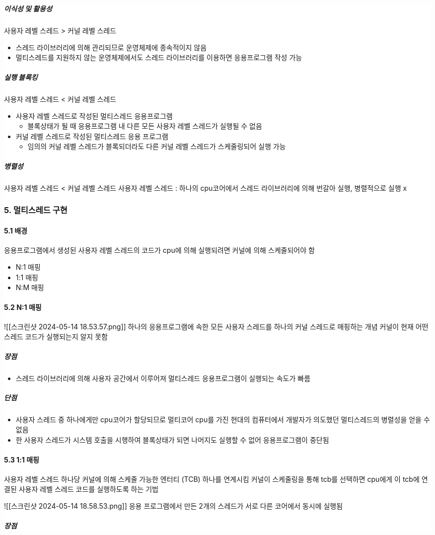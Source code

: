 ##### 이식성 및 활용성

사용자 레벨 스레드 > 커널 레벨 스레드

- 스레드 라이브러리에 의해 관리되므로 운영체제에 종속적이지 않음
- 멀티스레드를 지원하지 않는 운영체제에서도 스레드 라이브러리를 이용하면 응용프로그램 작성 가능

##### 실행 블록킹

사용자 레벨 스레드 < 커널 레벨 스레드

- 사용자 레벨 스레드로 작성된 멀티스레드 응용프로그램
  - 블록상태가 될 때 응용프로그램 내 다른 모든 사용자 레벨 스레드가 실행될 수 없음
- 커널 레벨 스레드로 작성된 멀티스레드 응용 프로그램
  - 임의의 커널 레벨 스레드가 블록되더라도 다른 커널 레벨 스레드가 스케줄링되어 실행 가능

##### 병렬성

사용자 레벨 스레드 < 커널 레벨 스레드
사용자 레벨 스레드 : 하나의 cpu코어에서 스레드 라이브러리에 의해 번갈아 실행, 병렬적으로 실행 x

### 5. 멀티스레드 구현

#### 5.1 배경

응용프로그램에서 생성된 사용자 레벨 스레드의 코드가 cpu에 의해 실행되려면 커널에 의해 스케줄되어야 함

- N:1 매핑
- 1:1 매핑
- N:M 매핑

#### 5.2 N:1 매핑

![[스크린샷 2024-05-14 18.53.57.png]]
하나의 응용프로그램에 속한 모든 사용자 스레드를 하나의 커널 스레드로 매핑하는 개념
커널이 현재 어떤 스레드 코드가 실행되는지 알지 못함

##### 장점

- 스레드 라이브러리에 의해 사용자 공간에서 이루어져 멀티스레드 응용프로그램이 실행되는 속도가 빠름

##### 단점

- 사용자 스레드 중 하나에게만 cpu코어가 할당되므로 멀티코어 cpu를 가진 현대의 컴퓨터에서 개발자가 의도했던 멀티스레드의 병렬성을 얻을 수 없음
- 한 사용자 스레드가 시스템 호출을 시행하여 블록상태가 되면 나머지도 실행할 수 없어 응용프로그램이 중단됨

#### 5.3 1:1 매핑

사용자 레벨 스레드 하나당 커널에 의해 스케줄 가능한 엔터티 (TCB) 하나를 연계시킴
커널이 스케줄링을 통해 tcb를 선택하면 cpu에게 이 tcb에 연결된 사용자 레벨 스레드 코드를 실행하도록 하는 기법

![[스크린샷 2024-05-14 18.58.53.png]]
응용 프로그램에서 만든 2개의 스레드가 서로 다른 코어에서 동시에 실행됨

##### 장점
